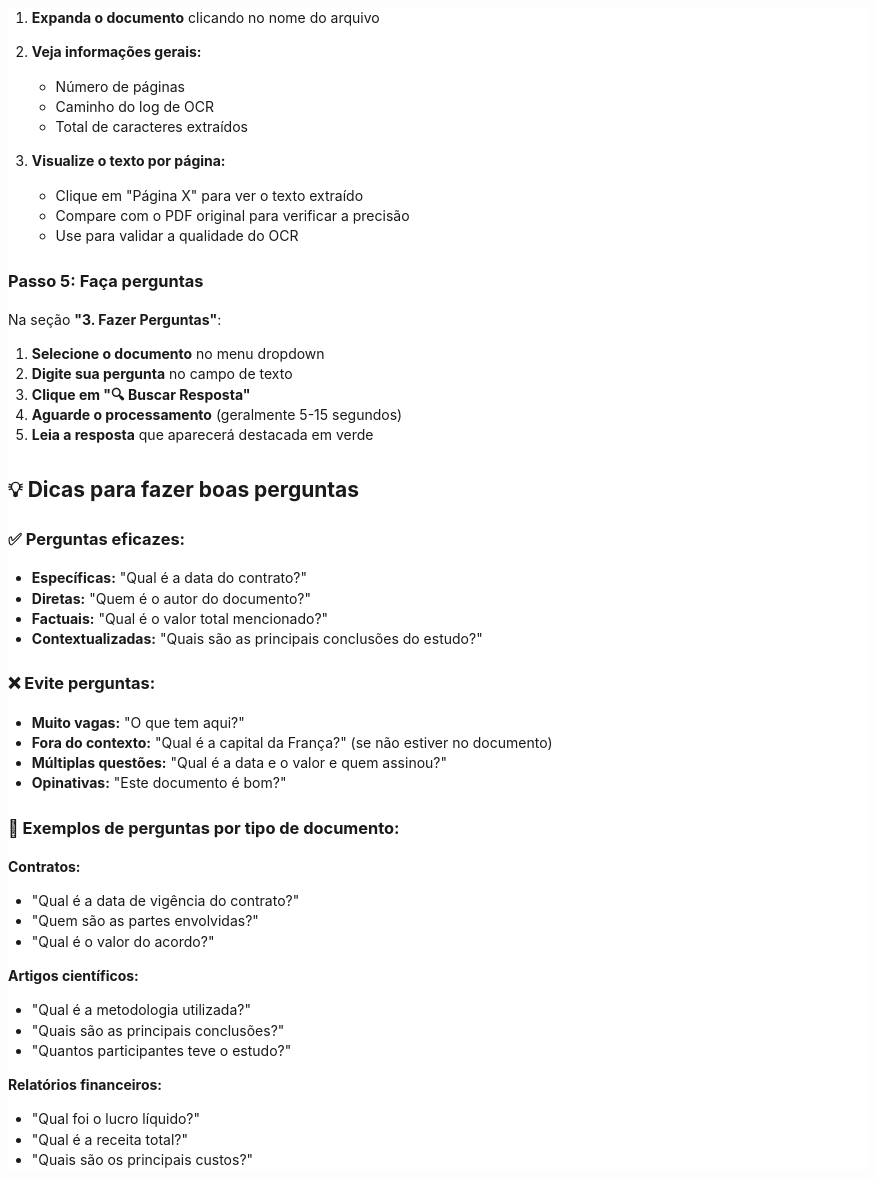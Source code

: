1. **Expanda o documento** clicando no nome do arquivo
2. **Veja informações gerais:**
   - Número de páginas
   - Caminho do log de OCR
   - Total de caracteres extraídos

3. **Visualize o texto por página:**
   - Clique em "Página X" para ver o texto extraído
   - Compare com o PDF original para verificar a precisão
   - Use para validar a qualidade do OCR

### Passo 5: Faça perguntas

Na seção **"3. Fazer Perguntas"**:

1. **Selecione o documento** no menu dropdown
2. **Digite sua pergunta** no campo de texto
3. **Clique em "🔍 Buscar Resposta"**
4. **Aguarde o processamento** (geralmente 5-15 segundos)
5. **Leia a resposta** que aparecerá destacada em verde

## 💡 Dicas para fazer boas perguntas

### ✅ Perguntas eficazes:

- **Específicas:** "Qual é a data do contrato?"
- **Diretas:** "Quem é o autor do documento?"
- **Factuais:** "Qual é o valor total mencionado?"
- **Contextualizadas:** "Quais são as principais conclusões do estudo?"

### ❌ Evite perguntas:

- **Muito vagas:** "O que tem aqui?"
- **Fora do contexto:** "Qual é a capital da França?" (se não estiver no documento)
- **Múltiplas questões:** "Qual é a data e o valor e quem assinou?"
- **Opinativas:** "Este documento é bom?"

### 🎯 Exemplos de perguntas por tipo de documento:

**Contratos:**
- "Qual é a data de vigência do contrato?"
- "Quem são as partes envolvidas?"
- "Qual é o valor do acordo?"

**Artigos científicos:**
- "Qual é a metodologia utilizada?"
- "Quais são as principais conclusões?"
- "Quantos participantes teve o estudo?"

**Relatórios financeiros:**
- "Qual foi o lucro líquido?"
- "Qual é a receita total?"
- "Quais são os principais custos?"
